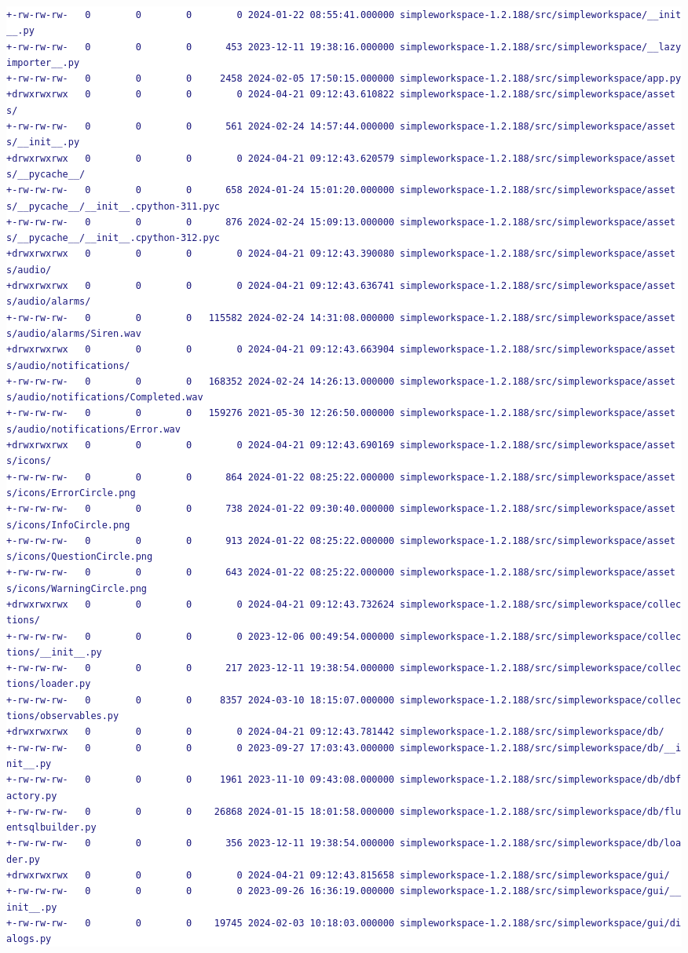 ```diff
+-rw-rw-rw-   0        0        0        0 2024-01-22 08:55:41.000000 simpleworkspace-1.2.188/src/simpleworkspace/__init__.py
+-rw-rw-rw-   0        0        0      453 2023-12-11 19:38:16.000000 simpleworkspace-1.2.188/src/simpleworkspace/__lazyimporter__.py
+-rw-rw-rw-   0        0        0     2458 2024-02-05 17:50:15.000000 simpleworkspace-1.2.188/src/simpleworkspace/app.py
+drwxrwxrwx   0        0        0        0 2024-04-21 09:12:43.610822 simpleworkspace-1.2.188/src/simpleworkspace/assets/
+-rw-rw-rw-   0        0        0      561 2024-02-24 14:57:44.000000 simpleworkspace-1.2.188/src/simpleworkspace/assets/__init__.py
+drwxrwxrwx   0        0        0        0 2024-04-21 09:12:43.620579 simpleworkspace-1.2.188/src/simpleworkspace/assets/__pycache__/
+-rw-rw-rw-   0        0        0      658 2024-01-24 15:01:20.000000 simpleworkspace-1.2.188/src/simpleworkspace/assets/__pycache__/__init__.cpython-311.pyc
+-rw-rw-rw-   0        0        0      876 2024-02-24 15:09:13.000000 simpleworkspace-1.2.188/src/simpleworkspace/assets/__pycache__/__init__.cpython-312.pyc
+drwxrwxrwx   0        0        0        0 2024-04-21 09:12:43.390080 simpleworkspace-1.2.188/src/simpleworkspace/assets/audio/
+drwxrwxrwx   0        0        0        0 2024-04-21 09:12:43.636741 simpleworkspace-1.2.188/src/simpleworkspace/assets/audio/alarms/
+-rw-rw-rw-   0        0        0   115582 2024-02-24 14:31:08.000000 simpleworkspace-1.2.188/src/simpleworkspace/assets/audio/alarms/Siren.wav
+drwxrwxrwx   0        0        0        0 2024-04-21 09:12:43.663904 simpleworkspace-1.2.188/src/simpleworkspace/assets/audio/notifications/
+-rw-rw-rw-   0        0        0   168352 2024-02-24 14:26:13.000000 simpleworkspace-1.2.188/src/simpleworkspace/assets/audio/notifications/Completed.wav
+-rw-rw-rw-   0        0        0   159276 2021-05-30 12:26:50.000000 simpleworkspace-1.2.188/src/simpleworkspace/assets/audio/notifications/Error.wav
+drwxrwxrwx   0        0        0        0 2024-04-21 09:12:43.690169 simpleworkspace-1.2.188/src/simpleworkspace/assets/icons/
+-rw-rw-rw-   0        0        0      864 2024-01-22 08:25:22.000000 simpleworkspace-1.2.188/src/simpleworkspace/assets/icons/ErrorCircle.png
+-rw-rw-rw-   0        0        0      738 2024-01-22 09:30:40.000000 simpleworkspace-1.2.188/src/simpleworkspace/assets/icons/InfoCircle.png
+-rw-rw-rw-   0        0        0      913 2024-01-22 08:25:22.000000 simpleworkspace-1.2.188/src/simpleworkspace/assets/icons/QuestionCircle.png
+-rw-rw-rw-   0        0        0      643 2024-01-22 08:25:22.000000 simpleworkspace-1.2.188/src/simpleworkspace/assets/icons/WarningCircle.png
+drwxrwxrwx   0        0        0        0 2024-04-21 09:12:43.732624 simpleworkspace-1.2.188/src/simpleworkspace/collections/
+-rw-rw-rw-   0        0        0        0 2023-12-06 00:49:54.000000 simpleworkspace-1.2.188/src/simpleworkspace/collections/__init__.py
+-rw-rw-rw-   0        0        0      217 2023-12-11 19:38:54.000000 simpleworkspace-1.2.188/src/simpleworkspace/collections/loader.py
+-rw-rw-rw-   0        0        0     8357 2024-03-10 18:15:07.000000 simpleworkspace-1.2.188/src/simpleworkspace/collections/observables.py
+drwxrwxrwx   0        0        0        0 2024-04-21 09:12:43.781442 simpleworkspace-1.2.188/src/simpleworkspace/db/
+-rw-rw-rw-   0        0        0        0 2023-09-27 17:03:43.000000 simpleworkspace-1.2.188/src/simpleworkspace/db/__init__.py
+-rw-rw-rw-   0        0        0     1961 2023-11-10 09:43:08.000000 simpleworkspace-1.2.188/src/simpleworkspace/db/dbfactory.py
+-rw-rw-rw-   0        0        0    26868 2024-01-15 18:01:58.000000 simpleworkspace-1.2.188/src/simpleworkspace/db/fluentsqlbuilder.py
+-rw-rw-rw-   0        0        0      356 2023-12-11 19:38:54.000000 simpleworkspace-1.2.188/src/simpleworkspace/db/loader.py
+drwxrwxrwx   0        0        0        0 2024-04-21 09:12:43.815658 simpleworkspace-1.2.188/src/simpleworkspace/gui/
+-rw-rw-rw-   0        0        0        0 2023-09-26 16:36:19.000000 simpleworkspace-1.2.188/src/simpleworkspace/gui/__init__.py
+-rw-rw-rw-   0        0        0    19745 2024-02-03 10:18:03.000000 simpleworkspace-1.2.188/src/simpleworkspace/gui/dialogs.py
```